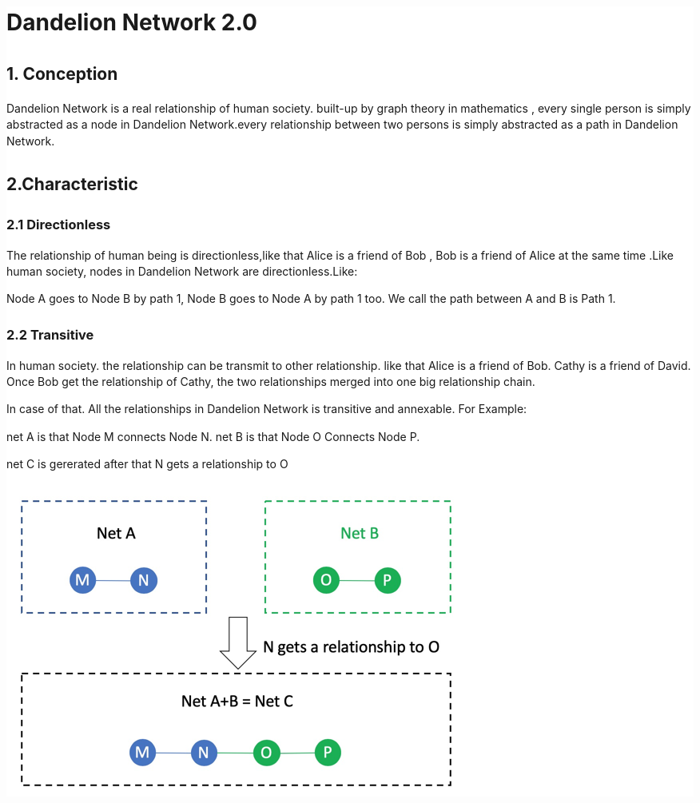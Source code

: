 # Dandelion Network 2.0

## 1. Conception

Dandelion Network is a real relationship of human society. built-up by graph theory in mathematics , every single person is simply  abstracted as a node in Dandelion Network.every relationship between two persons is simply abstracted as a path in Dandelion Network.

## 2.Characteristic

### 2.1 Directionless

The relationship of human being is directionless,like that Alice is a friend of Bob , Bob is a friend of Alice at the same time .Like human society, nodes in Dandelion Network are directionless.Like:

Node A goes to Node B by path 1, Node B goes to Node A by path 1 too. We call the path between A and B is Path 1.

### 2.2 Transitive

In human society. the relationship can be transmit to other relationship. like that Alice is a friend of Bob. Cathy is a friend of David. Once Bob get the relationship of Cathy, the two relationships merged into one big relationship chain.

In case of that. All the relationships in Dandelion Network is transitive and annexable. For Example:

net A is that Node M connects Node N. net B is that Node O Connects Node P.

net C is gererated after that N gets a relationship to O

![](./assets/net.png)
